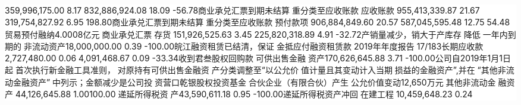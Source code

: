 359,996,175.00
8.17
832,886,924.08
18.09
-56.78商业承兑汇票到期未结算
重分类至应收账款
应收账款
955,413,339.87
21.67
319,754,827.92
6.95
198.80商业承兑汇票到期未结算
重分类至应收账款
预付款项
906,884,849.60
20.57
587,045,595.48
12.75
54.48贸易预付融纳4.0008亿元
商业承兑汇票
存货
151,926,525.63
3.45
225,820,318.89
4.91
-32.72产销量减少，销大于产库存
降低
一年内到期的
非流动资产18,000,000.00
0.39
-100.00皖江融资租赁已结清，保证
金抵应付融资租赁款
2019年年度报告
17/183长期应收款
2,727,480.00
0.06
4,091,468.67
0.09
-33.34收到君叁股权回购款
可供出售金融
资产170,626,645.88
3.71
-100.00公司自2019年1月1日起
首次执行新金融工具准则，
对原持有可供出售金融资
产分类调整至“以公允价
值计量且其变动计入当期
损益的金融资产”,并在
“其他非流动金融资产”
中列示；金额减少是公司投
资营口乾银股权投资基金
合伙企业（有限合伙）产生
公允价值变动12,650万元
其他非流动金
融资产
44,126,645.88
1.00100.00
递延所得税资
产43,590,611.18
0.95
-100.00递延所得税资产冲回
在建工程
10,459,648.23
0.24